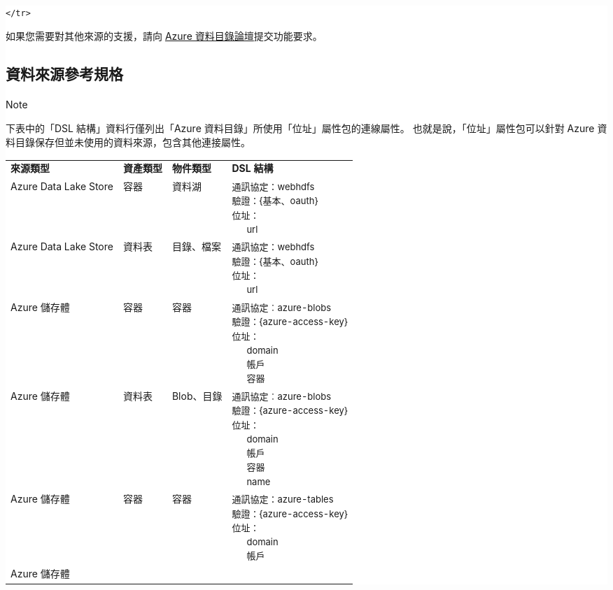    </tr>
</table>

如果您需要對其他來源的支援，請向 [Azure 資料目錄論壇](http://go.microsoft.com/fwlink/?LinkID=616424&clcid=0x409)提交功能要求。


## <a name="data-source-reference-specification"></a>資料來源參考規格
> [!NOTE]
> 下表中的「DSL 結構」資料行僅列出「Azure 資料目錄」所使用「位址」屬性包的連線屬性。 也就是說，「位址」屬性包可以針對 Azure 資料目錄保存但並未使用的資料來源，包含其他連接屬性。

<table>
    <tr>
       <td><b>來源類型</b></td>
       <td><b>資產類型</b></td>
       <td><b>物件類型</b></td>
       <td><b>DSL 結構<b></td>
    </tr>
    <tr>
      <td>Azure Data Lake Store</td>
      <td>容器</td>
      <td>資料湖</td>
      <td>
        <font size=2> 通訊協定：webhdfs <br>驗證：{基本、oauth} <br>位址： <br>&nbsp;&nbsp;&nbsp;&nbsp;&nbsp; url </font>
      </td>
    </tr>
    <tr>
      <td>Azure Data Lake Store</td>
      <td>資料表</td>
      <td>目錄、檔案</td>
      <td>
        <font size=2> 通訊協定：webhdfs <br>驗證：{基本、oauth} <br>位址： <br>&nbsp;&nbsp;&nbsp;&nbsp;&nbsp; url </font>
      </td>
    </tr>
    <tr>
      <td>Azure 儲存體</td>
      <td>容器</td>
      <td>容器</td>
      <td>
        <font size=2> 通訊協定︰azure-blobs <br>驗證：{azure-access-key} <br>位址： <br>&nbsp;&nbsp;&nbsp;&nbsp;&nbsp; domain <br>&nbsp;&nbsp;&nbsp;&nbsp;&nbsp; 帳戶 <br>&nbsp;&nbsp;&nbsp;&nbsp;&nbsp; 容器 </font>
      </td>
    </tr>
    <tr>
      <td>Azure 儲存體</td>
      <td>資料表</td>
      <td>Blob、目錄</td>
      <td>
        <font size=2> 通訊協定︰azure-blobs <br>驗證：{azure-access-key} <br>位址： <br>&nbsp;&nbsp;&nbsp;&nbsp;&nbsp; domain <br>&nbsp;&nbsp;&nbsp;&nbsp;&nbsp; 帳戶 <br>&nbsp;&nbsp;&nbsp;&nbsp;&nbsp; 容器 <br>&nbsp;&nbsp;&nbsp;&nbsp;&nbsp; name </font>
      </td>
    </tr>
    <tr>
      <td>Azure 儲存體</td>
      <td>容器</td>
      <td>容器</td>
      <td>
        <font size=2> 通訊協定：azure-tables <br>驗證：{azure-access-key} <br>位址： <br>&nbsp;&nbsp;&nbsp;&nbsp;&nbsp; domain <br>&nbsp;&nbsp;&nbsp;&nbsp;&nbsp; 帳戶 </font>
      </td>
    </tr>
    <tr>
      <td>Azure 儲存體</td>